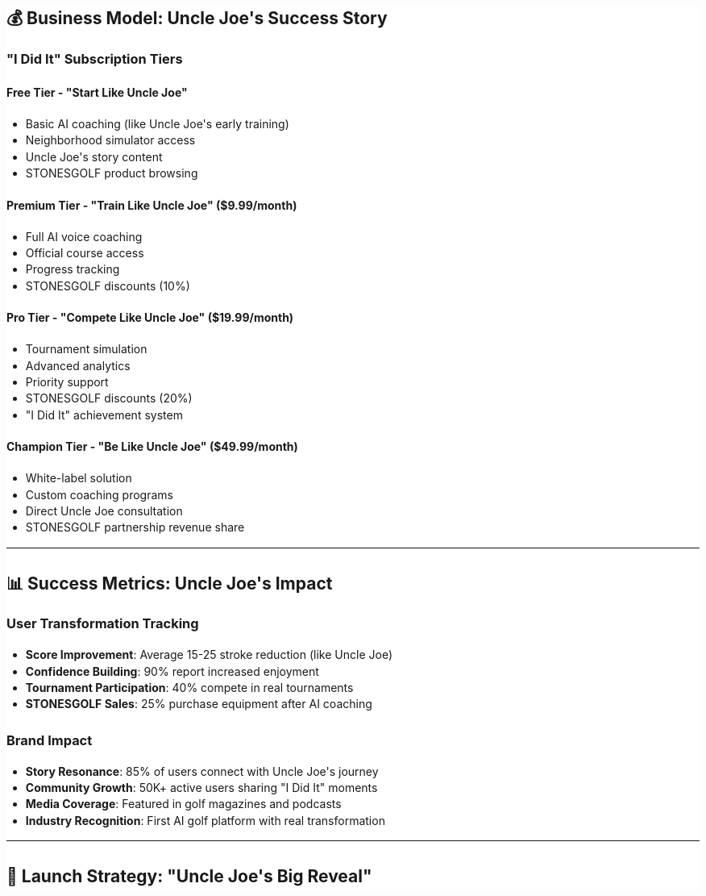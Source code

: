 
## 💰 **Business Model: Uncle Joe's Success Story**

### **"I Did It" Subscription Tiers**

#### **Free Tier - "Start Like Uncle Joe"**
- Basic AI coaching (like Uncle Joe's early training)
- Neighborhood simulator access
- Uncle Joe's story content
- STONESGOLF product browsing

#### **Premium Tier - "Train Like Uncle Joe" ($9.99/month)**
- Full AI voice coaching
- Official course access
- Progress tracking
- STONESGOLF discounts (10%)

#### **Pro Tier - "Compete Like Uncle Joe" ($19.99/month)**
- Tournament simulation
- Advanced analytics
- Priority support
- STONESGOLF discounts (20%)
- "I Did It" achievement system

#### **Champion Tier - "Be Like Uncle Joe" ($49.99/month)**
- White-label solution
- Custom coaching programs
- Direct Uncle Joe consultation
- STONESGOLF partnership revenue share

---

## 📊 **Success Metrics: Uncle Joe's Impact**

### **User Transformation Tracking**
- **Score Improvement**: Average 15-25 stroke reduction (like Uncle Joe)
- **Confidence Building**: 90% report increased enjoyment
- **Tournament Participation**: 40% compete in real tournaments
- **STONESGOLF Sales**: 25% purchase equipment after AI coaching

### **Brand Impact**
- **Story Resonance**: 85% of users connect with Uncle Joe's journey
- **Community Growth**: 50K+ active users sharing "I Did It" moments
- **Media Coverage**: Featured in golf magazines and podcasts
- **Industry Recognition**: First AI golf platform with real transformation

---

## 🎯 **Launch Strategy: "Uncle Joe's Big Reveal"**
